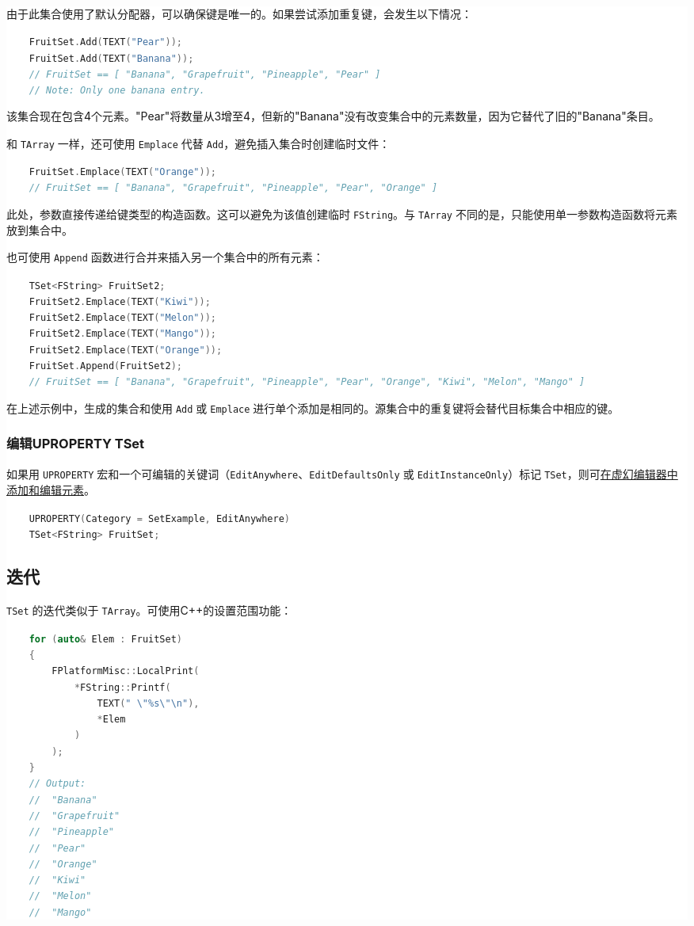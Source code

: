 由于此集合使用了默认分配器，可以确保键是唯一的。如果尝试添加重复键，会发生以下情况：

```cpp
	FruitSet.Add(TEXT("Pear"));
	FruitSet.Add(TEXT("Banana"));
	// FruitSet == [ "Banana", "Grapefruit", "Pineapple", "Pear" ]
	// Note: Only one banana entry.
```

该集合现在包含4个元素。"Pear"将数量从3增至4，但新的"Banana"没有改变集合中的元素数量，因为它替代了旧的"Banana"条目。

和 `TArray` 一样，还可使用 `Emplace` 代替 `Add`，避免插入集合时创建临时文件：

```cpp
	FruitSet.Emplace(TEXT("Orange"));
	// FruitSet == [ "Banana", "Grapefruit", "Pineapple", "Pear", "Orange" ]
```

此处，参数直接传递给键类型的构造函数。这可以避免为该值创建临时 `FString`。与 `TArray` 不同的是，只能使用单一参数构造函数将元素放到集合中。

也可使用 `Append` 函数进行合并来插入另一个集合中的所有元素：

```cpp
	TSet<FString> FruitSet2;
	FruitSet2.Emplace(TEXT("Kiwi"));
	FruitSet2.Emplace(TEXT("Melon"));
	FruitSet2.Emplace(TEXT("Mango"));
	FruitSet2.Emplace(TEXT("Orange"));
	FruitSet.Append(FruitSet2);
	// FruitSet == [ "Banana", "Grapefruit", "Pineapple", "Pear", "Orange", "Kiwi", "Melon", "Mango" ]
```

在上述示例中，生成的集合和使用 `Add` 或 `Emplace` 进行单个添加是相同的。源集合中的重复键将会替代目标集合中相应的键。

### 编辑UPROPERTY TSet

如果用 `UPROPERTY` 宏和一个可编辑的关键词（`EditAnywhere`、`EditDefaultsOnly` 或 `EditInstanceOnly`）标记 `TSet`，则可[在虚幻编辑器中添加和编辑元素](/documentation/zh-cn/unreal-engine/level-editor-details-panel-in-unreal-engine)。

```cpp
	UPROPERTY(Category = SetExample, EditAnywhere)
	TSet<FString> FruitSet;
```

## 迭代

`TSet` 的迭代类似于 `TArray`。可使用C++的设置范围功能：

```cpp
	for (auto& Elem : FruitSet)
	{
		FPlatformMisc::LocalPrint(
			*FString::Printf(
				TEXT(" \"%s\"\n"),
				*Elem
			)
		);
	}
	// Output:
	// 	"Banana"
	// 	"Grapefruit"
	// 	"Pineapple"
	// 	"Pear"
	// 	"Orange"
	// 	"Kiwi"
	// 	"Melon"
	// 	"Mango"
```
